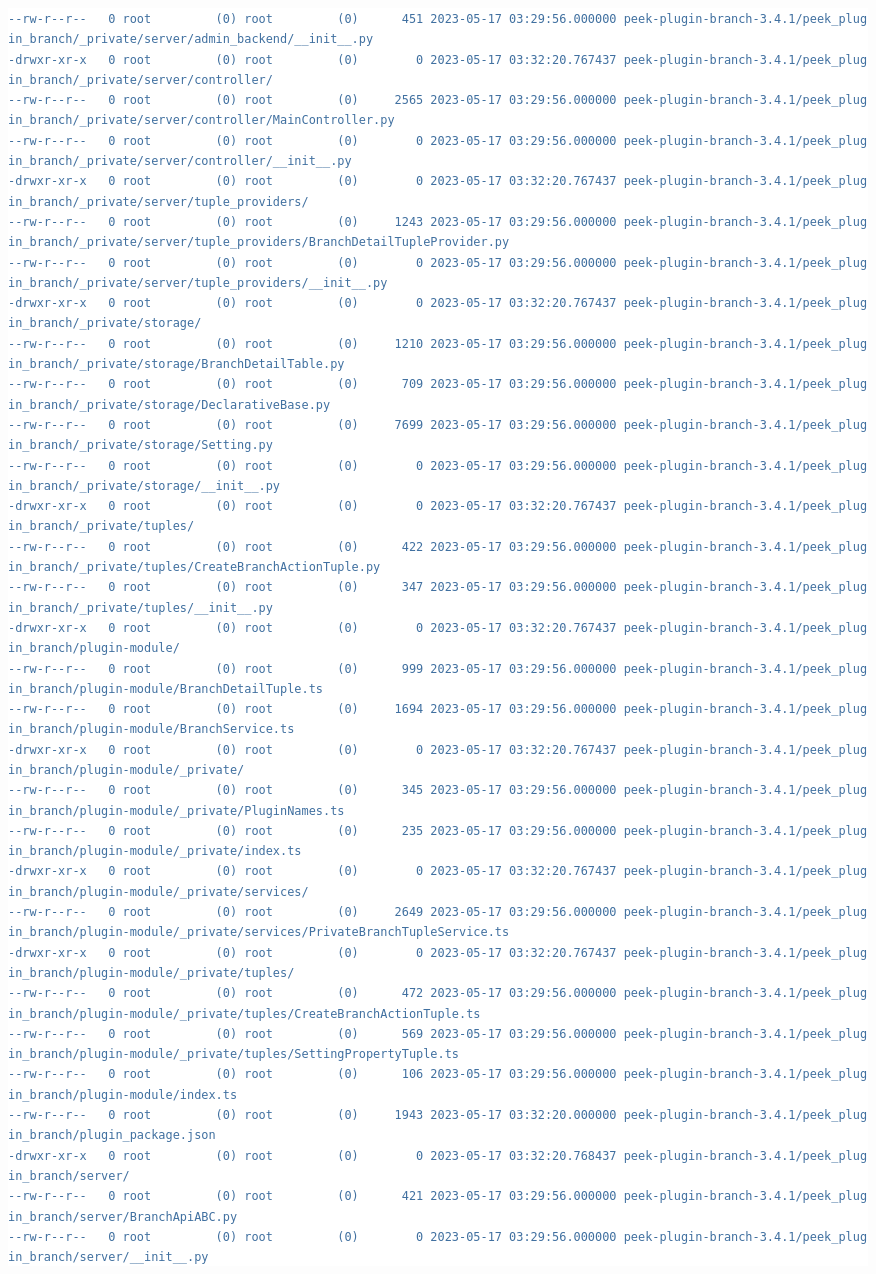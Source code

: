 ```diff
--rw-r--r--   0 root         (0) root         (0)      451 2023-05-17 03:29:56.000000 peek-plugin-branch-3.4.1/peek_plugin_branch/_private/server/admin_backend/__init__.py
-drwxr-xr-x   0 root         (0) root         (0)        0 2023-05-17 03:32:20.767437 peek-plugin-branch-3.4.1/peek_plugin_branch/_private/server/controller/
--rw-r--r--   0 root         (0) root         (0)     2565 2023-05-17 03:29:56.000000 peek-plugin-branch-3.4.1/peek_plugin_branch/_private/server/controller/MainController.py
--rw-r--r--   0 root         (0) root         (0)        0 2023-05-17 03:29:56.000000 peek-plugin-branch-3.4.1/peek_plugin_branch/_private/server/controller/__init__.py
-drwxr-xr-x   0 root         (0) root         (0)        0 2023-05-17 03:32:20.767437 peek-plugin-branch-3.4.1/peek_plugin_branch/_private/server/tuple_providers/
--rw-r--r--   0 root         (0) root         (0)     1243 2023-05-17 03:29:56.000000 peek-plugin-branch-3.4.1/peek_plugin_branch/_private/server/tuple_providers/BranchDetailTupleProvider.py
--rw-r--r--   0 root         (0) root         (0)        0 2023-05-17 03:29:56.000000 peek-plugin-branch-3.4.1/peek_plugin_branch/_private/server/tuple_providers/__init__.py
-drwxr-xr-x   0 root         (0) root         (0)        0 2023-05-17 03:32:20.767437 peek-plugin-branch-3.4.1/peek_plugin_branch/_private/storage/
--rw-r--r--   0 root         (0) root         (0)     1210 2023-05-17 03:29:56.000000 peek-plugin-branch-3.4.1/peek_plugin_branch/_private/storage/BranchDetailTable.py
--rw-r--r--   0 root         (0) root         (0)      709 2023-05-17 03:29:56.000000 peek-plugin-branch-3.4.1/peek_plugin_branch/_private/storage/DeclarativeBase.py
--rw-r--r--   0 root         (0) root         (0)     7699 2023-05-17 03:29:56.000000 peek-plugin-branch-3.4.1/peek_plugin_branch/_private/storage/Setting.py
--rw-r--r--   0 root         (0) root         (0)        0 2023-05-17 03:29:56.000000 peek-plugin-branch-3.4.1/peek_plugin_branch/_private/storage/__init__.py
-drwxr-xr-x   0 root         (0) root         (0)        0 2023-05-17 03:32:20.767437 peek-plugin-branch-3.4.1/peek_plugin_branch/_private/tuples/
--rw-r--r--   0 root         (0) root         (0)      422 2023-05-17 03:29:56.000000 peek-plugin-branch-3.4.1/peek_plugin_branch/_private/tuples/CreateBranchActionTuple.py
--rw-r--r--   0 root         (0) root         (0)      347 2023-05-17 03:29:56.000000 peek-plugin-branch-3.4.1/peek_plugin_branch/_private/tuples/__init__.py
-drwxr-xr-x   0 root         (0) root         (0)        0 2023-05-17 03:32:20.767437 peek-plugin-branch-3.4.1/peek_plugin_branch/plugin-module/
--rw-r--r--   0 root         (0) root         (0)      999 2023-05-17 03:29:56.000000 peek-plugin-branch-3.4.1/peek_plugin_branch/plugin-module/BranchDetailTuple.ts
--rw-r--r--   0 root         (0) root         (0)     1694 2023-05-17 03:29:56.000000 peek-plugin-branch-3.4.1/peek_plugin_branch/plugin-module/BranchService.ts
-drwxr-xr-x   0 root         (0) root         (0)        0 2023-05-17 03:32:20.767437 peek-plugin-branch-3.4.1/peek_plugin_branch/plugin-module/_private/
--rw-r--r--   0 root         (0) root         (0)      345 2023-05-17 03:29:56.000000 peek-plugin-branch-3.4.1/peek_plugin_branch/plugin-module/_private/PluginNames.ts
--rw-r--r--   0 root         (0) root         (0)      235 2023-05-17 03:29:56.000000 peek-plugin-branch-3.4.1/peek_plugin_branch/plugin-module/_private/index.ts
-drwxr-xr-x   0 root         (0) root         (0)        0 2023-05-17 03:32:20.767437 peek-plugin-branch-3.4.1/peek_plugin_branch/plugin-module/_private/services/
--rw-r--r--   0 root         (0) root         (0)     2649 2023-05-17 03:29:56.000000 peek-plugin-branch-3.4.1/peek_plugin_branch/plugin-module/_private/services/PrivateBranchTupleService.ts
-drwxr-xr-x   0 root         (0) root         (0)        0 2023-05-17 03:32:20.767437 peek-plugin-branch-3.4.1/peek_plugin_branch/plugin-module/_private/tuples/
--rw-r--r--   0 root         (0) root         (0)      472 2023-05-17 03:29:56.000000 peek-plugin-branch-3.4.1/peek_plugin_branch/plugin-module/_private/tuples/CreateBranchActionTuple.ts
--rw-r--r--   0 root         (0) root         (0)      569 2023-05-17 03:29:56.000000 peek-plugin-branch-3.4.1/peek_plugin_branch/plugin-module/_private/tuples/SettingPropertyTuple.ts
--rw-r--r--   0 root         (0) root         (0)      106 2023-05-17 03:29:56.000000 peek-plugin-branch-3.4.1/peek_plugin_branch/plugin-module/index.ts
--rw-r--r--   0 root         (0) root         (0)     1943 2023-05-17 03:32:20.000000 peek-plugin-branch-3.4.1/peek_plugin_branch/plugin_package.json
-drwxr-xr-x   0 root         (0) root         (0)        0 2023-05-17 03:32:20.768437 peek-plugin-branch-3.4.1/peek_plugin_branch/server/
--rw-r--r--   0 root         (0) root         (0)      421 2023-05-17 03:29:56.000000 peek-plugin-branch-3.4.1/peek_plugin_branch/server/BranchApiABC.py
--rw-r--r--   0 root         (0) root         (0)        0 2023-05-17 03:29:56.000000 peek-plugin-branch-3.4.1/peek_plugin_branch/server/__init__.py
```